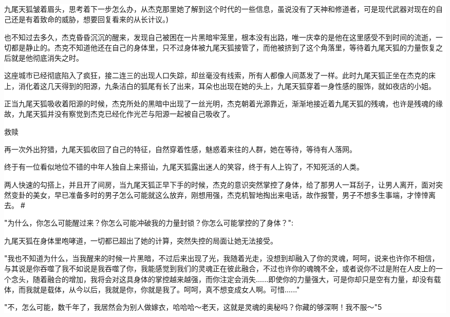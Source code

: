 



九尾天狐皱着眉头，思考着下一步怎么办，从杰克那里她了解到这个时代的一些信息，虽说没有了天神和修道者，可是现代武器对现在的自己还是有着致命的威胁，想要回复看来的从长计议。)





也不知过去多久，杰克昏昏沉沉的醒来，发现自己被困在一片黑暗牢笼里，根本没有出路，唯一庆幸的是他在这里感受不到时间的流逝，一切都是静止的。杰克不知道他还在自己的身体里，只不过身体被九尾天狐接管了，而他被挤到了这个角落里，等待着九尾天狐的力量恢复之后就是他彻底消失之时。





这座城市已经彻底陷入了疯狂，接二连三的出现人口失踪，却丝毫没有线索，所有人都像人间蒸发了一样。此时九尾天狐正坐在杰克的床上，消化着这几天得到的阳源，九条洁白的狐尾有长了出来，耳朵也出现在她的头上，九尾天狐穿着一身性感的服饰，就如夜店的小姐。





正当九尾天狐吸收着阳源的时候，杰克所处的黑暗中出现了一丝光明，杰克朝着光源靠近，渐渐地接近着九尾天狐的残魂，也许是残魂的缘故，九尾天狐并没有察觉到杰克已经化作光芒与阳源一起被自己吸收了。





救赎





再一次外出狩猎，九尾天狐收回了自己的特征，自然穿着性感，魅惑着来往的人群，她在等待，等待有人落网。





终于有一位看似地位不错的中年人独自上来搭讪，九尾天狐露出迷人的笑容，终于有人上钩了，不知死活的人类。





两人快速的勾搭上，并且开了间房，当九尾天狐正早下手的时候，杰克的意识突然掌控了身体，给了那男人一耳刮子，让男人离开，面对突然变卦的美女，早已准备多时的男子怎么可能就这么放弃，刚想用强，杰克机智地掏出来电话，故作报警，男子不想多生事端，才悻悻离去。 #





"为什么，你怎么可能醒过来？你怎么可能冲破我的力量封锁？你怎么可能掌控的了身体？":





九尾天狐在身体里咆哮道，一切都已超出了她的计算，突然失控的局面让她无法接受。





"我也不知道为什么，当我醒来的时候一片黑暗，不过后来出现了光，我随着光走，没想到却融入了你的灵魂，呵呵，说来也许你不相信，与其说是你吞噬了我不如说是我吞噬了你，我能感觉到我们的灵魂正在彼此融合，不过也许你的魂魄不全，或者说你不过是附在人皮上的一个念头，随着融合的增加，我将会对这具身体的掌控越来越强，而你注定会消失......即使你的力量强大，可是你却只是空有力量，却没有载体，而我就是载体，从今以后，我就是你，你就是我了。呵呵，真不想变成女人啊。可惜......"





"不，怎么可能，数千年了，我居然会为别人做嫁衣，哈哈哈～老天，这就是灵魂的奥秘吗？你藏的够深啊！我不服～"5


